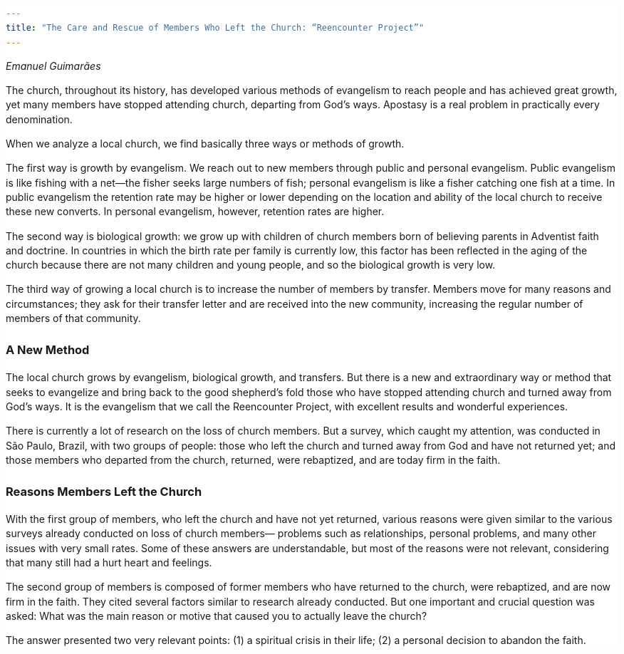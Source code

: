 ```yaml
---
title: "The Care and Rescue of Members Who Left the Church: “Reencounter Project”"
---
```


_Emanuel Guimarães_

The church, throughout its history, has developed various methods of evangelism to reach people and has achieved great growth, yet many members have stopped attending church, departing from God’s ways. Apostasy is a real problem in practically every denomination.

When we analyze a local church, we find basically three ways or methods of growth.

The first way is growth by evangelism. We reach out to new members through public and personal evangelism. Public evangelism is like fishing with a net—the fisher seeks large numbers of fish; personal evangelism is like a fisher catching one fish at a time. In public evangelism the retention rate may be higher or lower depending on the location and ability of the local church to receive these new converts. In personal evangelism, however, retention rates are higher.

The second way is biological growth: we grow up with children of church members born of believing parents in Adventist faith and doctrine. In countries in which the birth rate per family is currently low, this factor has been reflected in the aging of the church because there are not many children and young people, and so the biological growth is very low.

The third way of growing a local church is to increase the number of members by transfer. Members move for many reasons and circumstances; they ask for their transfer letter and are received into the new community, increasing the regular number of members of that community.

### A New Method

The local church grows by evangelism, biological growth, and transfers. But there is a new and extraordinary way or method that seeks to evangelize and bring back to the good shepherd’s fold those who have stopped attending church and turned away from God’s ways. It is the evangelism that we call the Reencounter Project, with excellent results and wonderful experiences.

There is currently a lot of research on the loss of church members. But a survey, which caught my attention, was conducted in São Paulo, Brazil, with two groups of people: those who left the church and turned away from God and have not returned yet; and those members who departed from the church, returned, were rebaptized, and are today firm in the faith.

### Reasons Members Left the Church

With the first group of members, who left the church and have not yet returned, various reasons were given similar to the various surveys already conducted on loss of church members— problems such as relationships, personal problems, and many other issues with very small rates. Some of these answers are understandable, but most of the reasons were not relevant, considering that many still had a hurt heart and feelings.

The second group of members is composed of former members who have returned to the church, were rebaptized, and are now firm in the faith. They cited several factors similar to research already conducted. But one important and crucial question was asked: What was the main reason or motive that caused you to actually leave the church?

The answer presented two very relevant points: (1) a spiritual crisis in their life; (2) a personal decision to abandon the faith.
